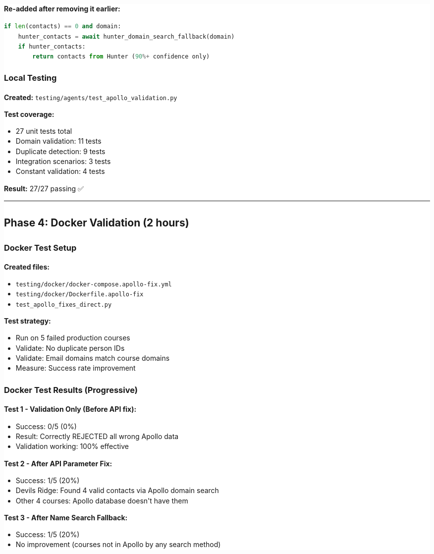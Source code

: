 **Re-added after removing it earlier:**
```python
if len(contacts) == 0 and domain:
    hunter_contacts = await hunter_domain_search_fallback(domain)
    if hunter_contacts:
        return contacts from Hunter (90%+ confidence only)
```

### Local Testing

**Created:** `testing/agents/test_apollo_validation.py`

**Test coverage:**
- 27 unit tests total
- Domain validation: 11 tests
- Duplicate detection: 9 tests
- Integration scenarios: 3 tests
- Constant validation: 4 tests

**Result:** 27/27 passing ✅

---

## Phase 4: Docker Validation (2 hours)

### Docker Test Setup

**Created files:**
- `testing/docker/docker-compose.apollo-fix.yml`
- `testing/docker/Dockerfile.apollo-fix`
- `test_apollo_fixes_direct.py`

**Test strategy:**
- Run on 5 failed production courses
- Validate: No duplicate person IDs
- Validate: Email domains match course domains
- Measure: Success rate improvement

### Docker Test Results (Progressive)

**Test 1 - Validation Only (Before API fix):**
- Success: 0/5 (0%)
- Result: Correctly REJECTED all wrong Apollo data
- Validation working: 100% effective

**Test 2 - After API Parameter Fix:**
- Success: 1/5 (20%)
- Devils Ridge: Found 4 valid contacts via Apollo domain search
- Other 4 courses: Apollo database doesn't have them

**Test 3 - After Name Search Fallback:**
- Success: 1/5 (20%)
- No improvement (courses not in Apollo by any search method)
